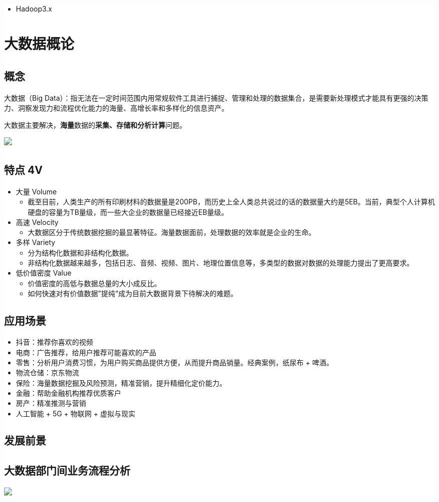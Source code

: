 # 

- Hadoop3.x





# 大数据概论

## 概念

大数据（Big Data）：指无法在一定时间范围内用常规软件工具进行捕捉、管理和处理的数据集合，是需要新处理模式才能具有更强的决策力、洞察发现力和流程优化能力的海量、高增长率和多样化的信息资产。

大数据主要解决，**海量**数据的**采集、存储和分析计算**问题。

![](https://notes2021.oss-cn-beijing.aliyuncs.com/2021/image-20220803215533752.png)



## 特点 4V

- 大量 Volume
  - 截至目前，人类生产的所有印刷材料的数据量是200PB，而历史上全人类总共说过的话的数据量大约是5EB。当前，典型个人计算机硬盘的容量为TB量级，而一些大企业的数据量已经接近EB量级。
- 高速 Velocity
  - 大数据区分于传统数据挖掘的最显著特征。海量数据面前，处理数据的效率就是企业的生命。
- 多样 Variety
  - 分为结构化数据和非结构化数据。
  - 非结构化数据越来越多，包括日志、音频、视频、图片、地理位置信息等，多类型的数据对数据的处理能力提出了更高要求。
- 低价值密度 Value
  - 价值密度的高低与数据总量的大小成反比。
  - 如何快速对有价值数据”提纯“成为目前大数据背景下待解决的难题。



## 应用场景

- 抖音：推荐你喜欢的视频
- 电商：广告推荐，给用户推荐可能喜欢的产品
- 零售：分析用户消费习惯，为用户购买商品提供方便，从而提升商品销量。经典案例，纸尿布 + 啤酒。
- 物流仓储：京东物流
- 保险：海量数据挖掘及风险预测，精准营销，提升精细化定价能力。
- 金融：帮助金融机构推荐优质客户
- 房产：精准推测与营销
- 人工智能 + 5G + 物联网 + 虚拟与现实

## 发展前景





## 大数据部门间业务流程分析

![](https://notes2021.oss-cn-beijing.aliyuncs.com/2021/image-20220804075651997.png)
